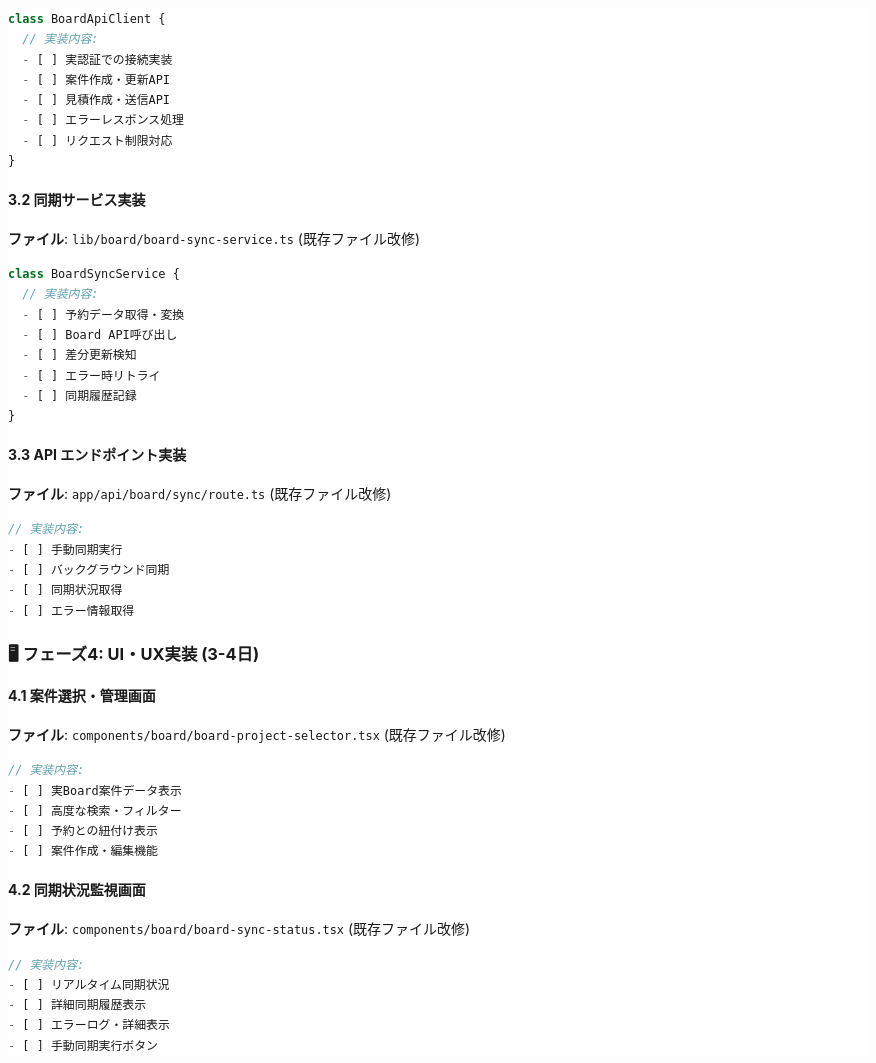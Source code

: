 ```typescript
class BoardApiClient {
  // 実装内容:
  - [ ] 実認証での接続実装
  - [ ] 案件作成・更新API
  - [ ] 見積作成・送信API
  - [ ] エラーレスポンス処理
  - [ ] リクエスト制限対応
}
```

#### 3.2 同期サービス実装
**ファイル**: `lib/board/board-sync-service.ts` (既存ファイル改修)

```typescript
class BoardSyncService {
  // 実装内容:
  - [ ] 予約データ取得・変換
  - [ ] Board API呼び出し
  - [ ] 差分更新検知
  - [ ] エラー時リトライ
  - [ ] 同期履歴記録
}
```

#### 3.3 API エンドポイント実装
**ファイル**: `app/api/board/sync/route.ts` (既存ファイル改修)

```typescript
// 実装内容:
- [ ] 手動同期実行
- [ ] バックグラウンド同期
- [ ] 同期状況取得
- [ ] エラー情報取得
```

### 🖥️ フェーズ4: UI・UX実装 (3-4日)

#### 4.1 案件選択・管理画面
**ファイル**: `components/board/board-project-selector.tsx` (既存ファイル改修)

```typescript
// 実装内容:
- [ ] 実Board案件データ表示
- [ ] 高度な検索・フィルター
- [ ] 予約との紐付け表示
- [ ] 案件作成・編集機能
```

#### 4.2 同期状況監視画面
**ファイル**: `components/board/board-sync-status.tsx` (既存ファイル改修)

```typescript
// 実装内容:
- [ ] リアルタイム同期状況
- [ ] 詳細同期履歴表示
- [ ] エラーログ・詳細表示
- [ ] 手動同期実行ボタン
```
